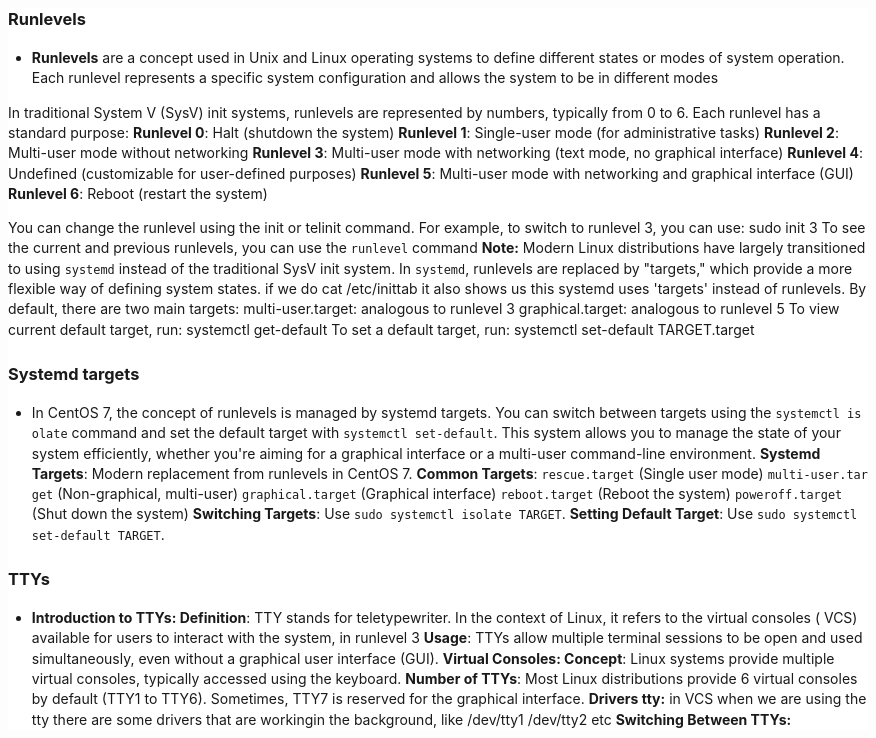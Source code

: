 ### **Runlevels**

- **Runlevels** are a concept used in Unix and Linux operating systems to define different states or modes of system operation. Each runlevel represents a specific system configuration and allows the system to be in different modes

In traditional System V (SysV) init systems, runlevels are represented by numbers, typically from 0 to 6. Each runlevel has a standard purpose:
**Runlevel 0**: Halt (shutdown the system)
**Runlevel 1**: Single-user mode (for administrative tasks)
**Runlevel 2**: Multi-user mode without networking
**Runlevel 3**: Multi-user mode with networking (text mode, no graphical interface)
**Runlevel 4**: Undefined (customizable for user-defined purposes)
**Runlevel 5**: Multi-user mode with networking and graphical interface (GUI)
**Runlevel 6**: Reboot (restart the system)

You can change the runlevel using the init or telinit command. For example, to switch to runlevel 3, you can use:
sudo init 3
To see the current and previous runlevels, you can use the `runlevel` command
**Note:** 
Modern Linux distributions have largely transitioned to using `systemd` instead of the traditional SysV init system. In `systemd`, runlevels are replaced by "targets," which provide a more flexible way of defining system states.
if we do cat /etc/inittab it also shows us this 
systemd uses 'targets' instead of runlevels. By default, there are two main targets:
multi-user.target: analogous to runlevel 3
graphical.target: analogous to runlevel 5
To view current default target, run:
systemctl get-default
To set a default target, run:
systemctl set-default TARGET.target

### Systemd targets

- In CentOS 7, the concept of runlevels is managed by systemd targets. You can switch between targets using the `systemctl isolate` command and set the default target with `systemctl set-default`. This system allows you to manage the state of your system efficiently, whether you're aiming for a graphical interface or a multi-user command-line environment.
**Systemd Targets**: Modern replacement from runlevels in CentOS 7.
**Common Targets**:
`rescue.target` (Single user mode)
`multi-user.target` (Non-graphical, multi-user)
`graphical.target` (Graphical interface)
`reboot.target` (Reboot the system)
`poweroff.target` (Shut down the system)
**Switching Targets**: Use `sudo systemctl isolate TARGET`.
**Setting Default Target**: Use `sudo systemctl set-default TARGET`.

### TTYs

- **Introduction to TTYs:
Definition**: TTY stands for teletypewriter. In the context of Linux, it refers to the virtual consoles ( VCS) available for users to interact with the system, in runlevel 3 
**Usage**: TTYs allow multiple terminal sessions to be open and used simultaneously, even without a graphical user interface (GUI).
**Virtual Consoles:
Concept**: Linux systems provide multiple virtual consoles, typically accessed using the keyboard.
**Number of TTYs**: Most Linux distributions provide 6 virtual consoles by default (TTY1 to TTY6). Sometimes, TTY7 is reserved for the graphical interface.
**Drivers tty:**
in VCS when we are using the tty there are some drivers that are workingin the background,
like /dev/tty1 /dev/tty2 etc 
**Switching Between TTYs:**